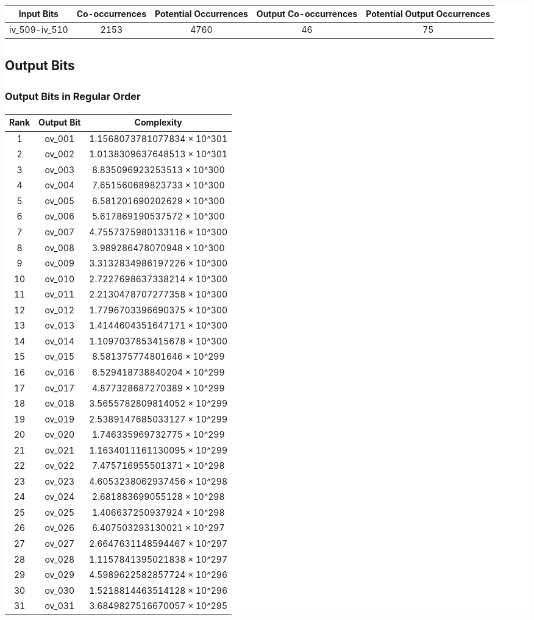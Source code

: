 | Input Bits | Co-occurrences | Potential Occurrences | Output Co-occurrences | Potential Output Occurrences |
|:----------:|:--------------:|:---------------------:|:---------------------:|:----------------------------:|
| iv_509-iv_510 | 2153 | 4760 | 46 | 75 |

## Output Bits

### Output Bits in Regular Order

| Rank | Output Bit | Complexity |
|:----:|:----------:|:----------:|
| 1 | ov_001 | 1.1568073781077834 × 10^301 |
| 2 | ov_002 | 1.0138309637648513 × 10^301 |
| 3 | ov_003 | 8.835096923253513 × 10^300 |
| 4 | ov_004 | 7.651560689823733 × 10^300 |
| 5 | ov_005 | 6.581201690202629 × 10^300 |
| 6 | ov_006 | 5.617869190537572 × 10^300 |
| 7 | ov_007 | 4.7557375980133116 × 10^300 |
| 8 | ov_008 | 3.989286478070948 × 10^300 |
| 9 | ov_009 | 3.3132834986197226 × 10^300 |
| 10 | ov_010 | 2.7227698637338214 × 10^300 |
| 11 | ov_011 | 2.2130478707277358 × 10^300 |
| 12 | ov_012 | 1.7796703396690375 × 10^300 |
| 13 | ov_013 | 1.4144604351647171 × 10^300 |
| 14 | ov_014 | 1.1097037853415678 × 10^300 |
| 15 | ov_015 | 8.581375774801646 × 10^299 |
| 16 | ov_016 | 6.529418738840204 × 10^299 |
| 17 | ov_017 | 4.877328687270389 × 10^299 |
| 18 | ov_018 | 3.5655782809814052 × 10^299 |
| 19 | ov_019 | 2.5389147685033127 × 10^299 |
| 20 | ov_020 | 1.746335969732775 × 10^299 |
| 21 | ov_021 | 1.1634011161130095 × 10^299 |
| 22 | ov_022 | 7.475716955501371 × 10^298 |
| 23 | ov_023 | 4.6053238062937456 × 10^298 |
| 24 | ov_024 | 2.681883699055128 × 10^298 |
| 25 | ov_025 | 1.406637250937924 × 10^298 |
| 26 | ov_026 | 6.407503293130021 × 10^297 |
| 27 | ov_027 | 2.6647631148594467 × 10^297 |
| 28 | ov_028 | 1.1157841395021838 × 10^297 |
| 29 | ov_029 | 4.5989622582857724 × 10^296 |
| 30 | ov_030 | 1.5218814463514128 × 10^296 |
| 31 | ov_031 | 3.6849827516670057 × 10^295 |